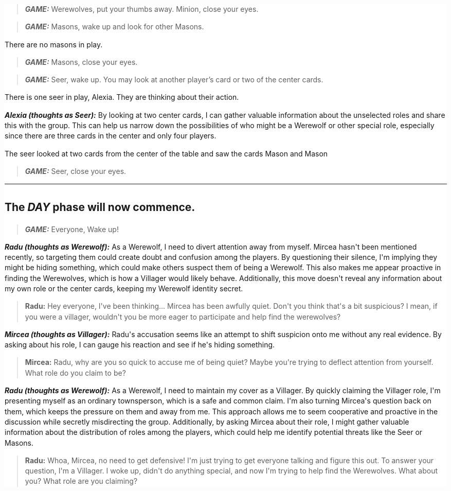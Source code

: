 
>***GAME:*** Werewolves, put your thumbs away. Minion, close your eyes.


>***GAME:*** Masons, wake up and look for other Masons.


There are no masons in play.


>***GAME:*** Masons, close your eyes.


>***GAME:*** Seer, wake up. You may look at another player’s card or two of the center cards.


There is one seer in play, Alexia. They are thinking about their action.


***Alexia (thoughts as Seer):*** By looking at two center cards, I can gather valuable information about the unselected roles and share this with the group. This can help us narrow down the possibilities of who might be a Werewolf or other special role, especially since there are three cards in the center and only four players.


The seer looked at two cards from the center of the table and saw the cards Mason and Mason


>***GAME:*** Seer, close your eyes.


---

## The ***DAY*** phase will now commence.


>***GAME:*** Everyone, Wake up!


***Radu (thoughts as Werewolf):*** As a Werewolf, I need to divert attention away from myself. Mircea hasn't been mentioned recently, so targeting them could create doubt and confusion among the players. By questioning their silence, I'm implying they might be hiding something, which could make others suspect them of being a Werewolf. This also makes me appear proactive in finding the Werewolves, which is how a Villager would likely behave. Additionally, this move doesn't reveal any information about my own role or the center cards, keeping my Werewolf identity secret.
> **Radu:** Hey everyone, I've been thinking... Mircea has been awfully quiet. Don't you think that's a bit suspicious? I mean, if you were a villager, wouldn't you be more eager to participate and help find the werewolves?


***Mircea (thoughts as Villager):*** Radu's accusation seems like an attempt to shift suspicion onto me without any real evidence. By asking about his role, I can gauge his reaction and see if he's hiding something.
> **Mircea:** Radu, why are you so quick to accuse me of being quiet? Maybe you're trying to deflect attention from yourself. What role do you claim to be?


***Radu (thoughts as Werewolf):*** As a Werewolf, I need to maintain my cover as a Villager. By quickly claiming the Villager role, I'm presenting myself as an ordinary townsperson, which is a safe and common claim. I'm also turning Mircea's question back on them, which keeps the pressure on them and away from me. This approach allows me to seem cooperative and proactive in the discussion while secretly misdirecting the group. Additionally, by asking Mircea about their role, I might gather valuable information about the distribution of roles among the players, which could help me identify potential threats like the Seer or Masons.
> **Radu:** Whoa, Mircea, no need to get defensive! I'm just trying to get everyone talking and figure this out. To answer your question, I'm a Villager. I woke up, didn't do anything special, and now I'm trying to help find the Werewolves. What about you? What role are you claiming?
